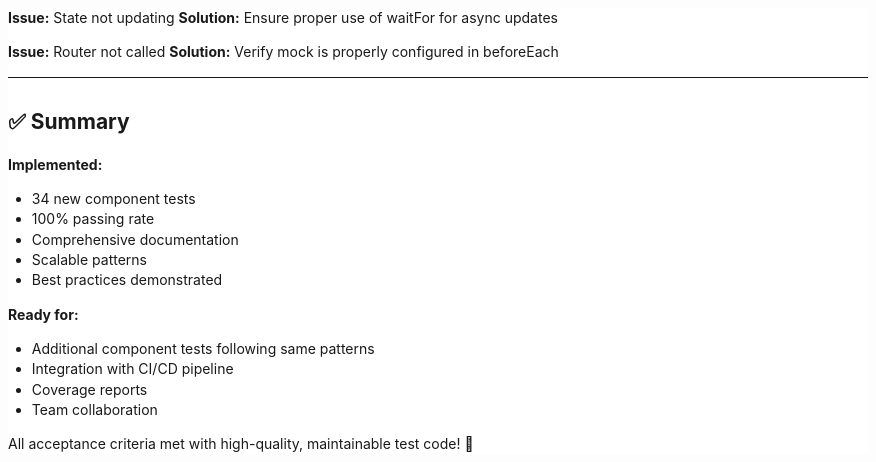 **Issue:** State not updating
**Solution:** Ensure proper use of waitFor for async updates

**Issue:** Router not called
**Solution:** Verify mock is properly configured in beforeEach

---

## ✅ Summary

**Implemented:**
- 34 new component tests
- 100% passing rate
- Comprehensive documentation
- Scalable patterns
- Best practices demonstrated

**Ready for:**
- Additional component tests following same patterns
- Integration with CI/CD pipeline
- Coverage reports
- Team collaboration

All acceptance criteria met with high-quality, maintainable test code! 🎉
